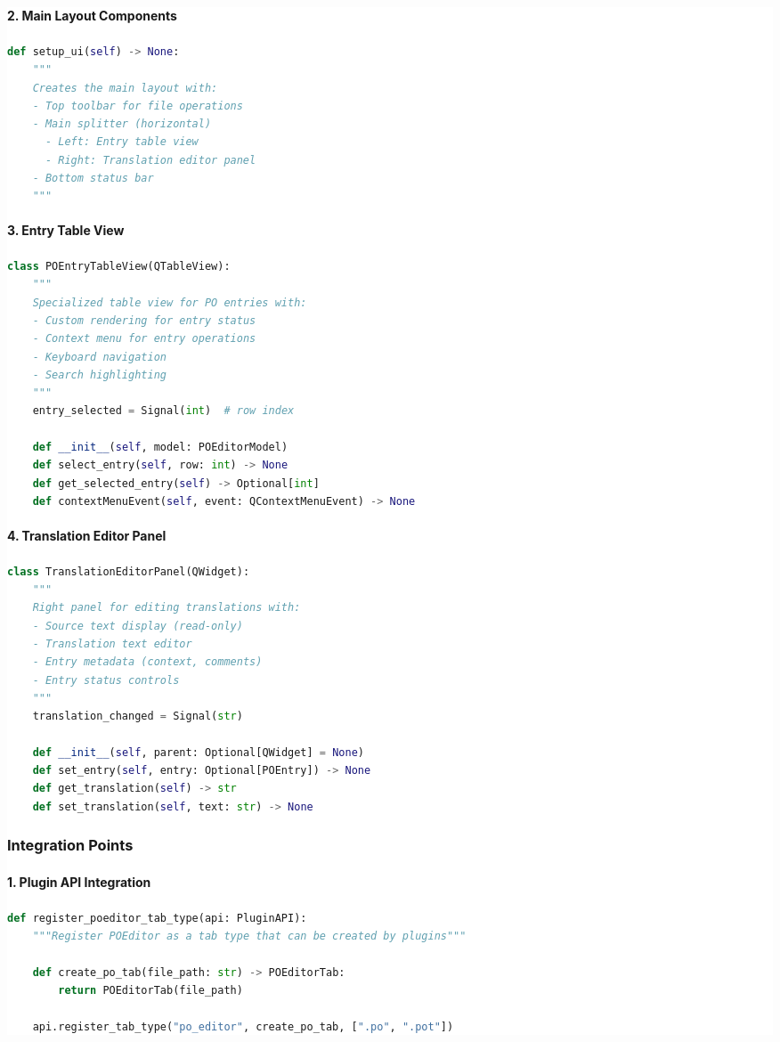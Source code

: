 #### 2. Main Layout Components
```python
def setup_ui(self) -> None:
    """
    Creates the main layout with:
    - Top toolbar for file operations
    - Main splitter (horizontal)
      - Left: Entry table view
      - Right: Translation editor panel
    - Bottom status bar
    """
```

#### 3. Entry Table View
```python
class POEntryTableView(QTableView):
    """
    Specialized table view for PO entries with:
    - Custom rendering for entry status
    - Context menu for entry operations
    - Keyboard navigation
    - Search highlighting
    """
    entry_selected = Signal(int)  # row index
    
    def __init__(self, model: POEditorModel)
    def select_entry(self, row: int) -> None
    def get_selected_entry(self) -> Optional[int]
    def contextMenuEvent(self, event: QContextMenuEvent) -> None
```

#### 4. Translation Editor Panel
```python
class TranslationEditorPanel(QWidget):
    """
    Right panel for editing translations with:
    - Source text display (read-only)
    - Translation text editor
    - Entry metadata (context, comments)
    - Entry status controls
    """
    translation_changed = Signal(str)
    
    def __init__(self, parent: Optional[QWidget] = None)
    def set_entry(self, entry: Optional[POEntry]) -> None
    def get_translation(self) -> str
    def set_translation(self, text: str) -> None
```

### Integration Points

#### 1. Plugin API Integration
```python
def register_poeditor_tab_type(api: PluginAPI):
    """Register POEditor as a tab type that can be created by plugins"""
    
    def create_po_tab(file_path: str) -> POEditorTab:
        return POEditorTab(file_path)
    
    api.register_tab_type("po_editor", create_po_tab, [".po", ".pot"])
```
